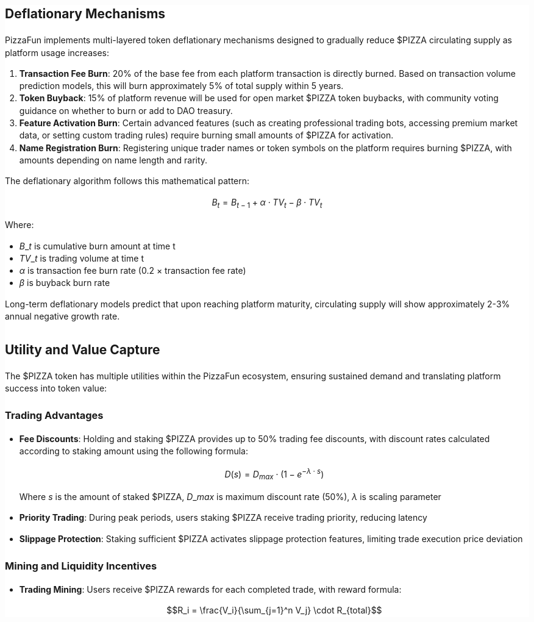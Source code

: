 ## Deflationary Mechanisms

PizzaFun implements multi-layered token deflationary mechanisms designed to gradually reduce $PIZZA circulating supply as platform usage increases:

1. **Transaction Fee Burn**: 20% of the base fee from each platform transaction is directly burned. Based on transaction volume prediction models, this will burn approximately 5% of total supply within 5 years.
2. **Token Buyback**: 15% of platform revenue will be used for open market $PIZZA token buybacks, with community voting guidance on whether to burn or add to DAO treasury.
3. **Feature Activation Burn**: Certain advanced features (such as creating professional trading bots, accessing premium market data, or setting custom trading rules) require burning small amounts of $PIZZA for activation.
4. **Name Registration Burn**: Registering unique trader names or token symbols on the platform requires burning $PIZZA, with amounts depending on name length and rarity.

The deflationary algorithm follows this mathematical pattern:

$$B_t = B_{t-1} + \alpha \cdot TV_t - \beta \cdot TV_t$$

Where:

* $B\_t$ is cumulative burn amount at time t
* $TV\_t$ is trading volume at time t
* $\alpha$ is transaction fee burn rate (0.2 × transaction fee rate)
* $\beta$ is buyback burn rate

Long-term deflationary models predict that upon reaching platform maturity, circulating supply will show approximately 2-3% annual negative growth rate.

## Utility and Value Capture

The $PIZZA token has multiple utilities within the PizzaFun ecosystem, ensuring sustained demand and translating platform success into token value:

### Trading Advantages

*   **Fee Discounts**: Holding and staking $PIZZA provides up to 50% trading fee discounts, with discount rates calculated according to staking amount using the following formula:

    $$D(s) = D_{max} \cdot (1 - e^{-\lambda \cdot s})$$

    Where $s$ is the amount of staked $PIZZA, $D\_{max}$ is maximum discount rate (50%), $\lambda$ is scaling parameter
* **Priority Trading**: During peak periods, users staking $PIZZA receive trading priority, reducing latency
* **Slippage Protection**: Staking sufficient $PIZZA activates slippage protection features, limiting trade execution price deviation

### Mining and Liquidity Incentives

*   **Trading Mining**: Users receive $PIZZA rewards for each completed trade, with reward formula:

    $$R_i = \frac{V_i}{\sum_{j=1}^n V_j} \cdot R_{total}$$
